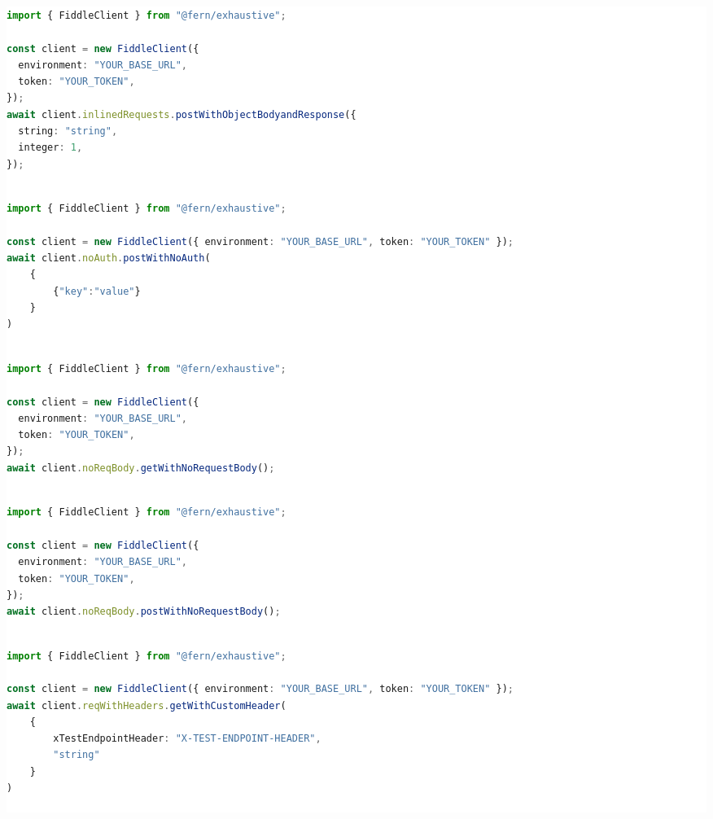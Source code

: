 
```typescript
import { FiddleClient } from "@fern/exhaustive";

const client = new FiddleClient({
  environment: "YOUR_BASE_URL",
  token: "YOUR_TOKEN",
});
await client.inlinedRequests.postWithObjectBodyandResponse({
  string: "string",
  integer: 1,
});
 
```                        


```typescript
import { FiddleClient } from "@fern/exhaustive";

const client = new FiddleClient({ environment: "YOUR_BASE_URL", token: "YOUR_TOKEN" });        
await client.noAuth.postWithNoAuth(
	{
		{"key":"value"}
	}
)
 
```                        


```typescript
import { FiddleClient } from "@fern/exhaustive";

const client = new FiddleClient({
  environment: "YOUR_BASE_URL",
  token: "YOUR_TOKEN",
});
await client.noReqBody.getWithNoRequestBody();
 
```                        


```typescript
import { FiddleClient } from "@fern/exhaustive";

const client = new FiddleClient({
  environment: "YOUR_BASE_URL",
  token: "YOUR_TOKEN",
});
await client.noReqBody.postWithNoRequestBody();
 
```                        


```typescript
import { FiddleClient } from "@fern/exhaustive";

const client = new FiddleClient({ environment: "YOUR_BASE_URL", token: "YOUR_TOKEN" });        
await client.reqWithHeaders.getWithCustomHeader(
	{
		xTestEndpointHeader: "X-TEST-ENDPOINT-HEADER",
		"string"
	}
)
 
```                        


